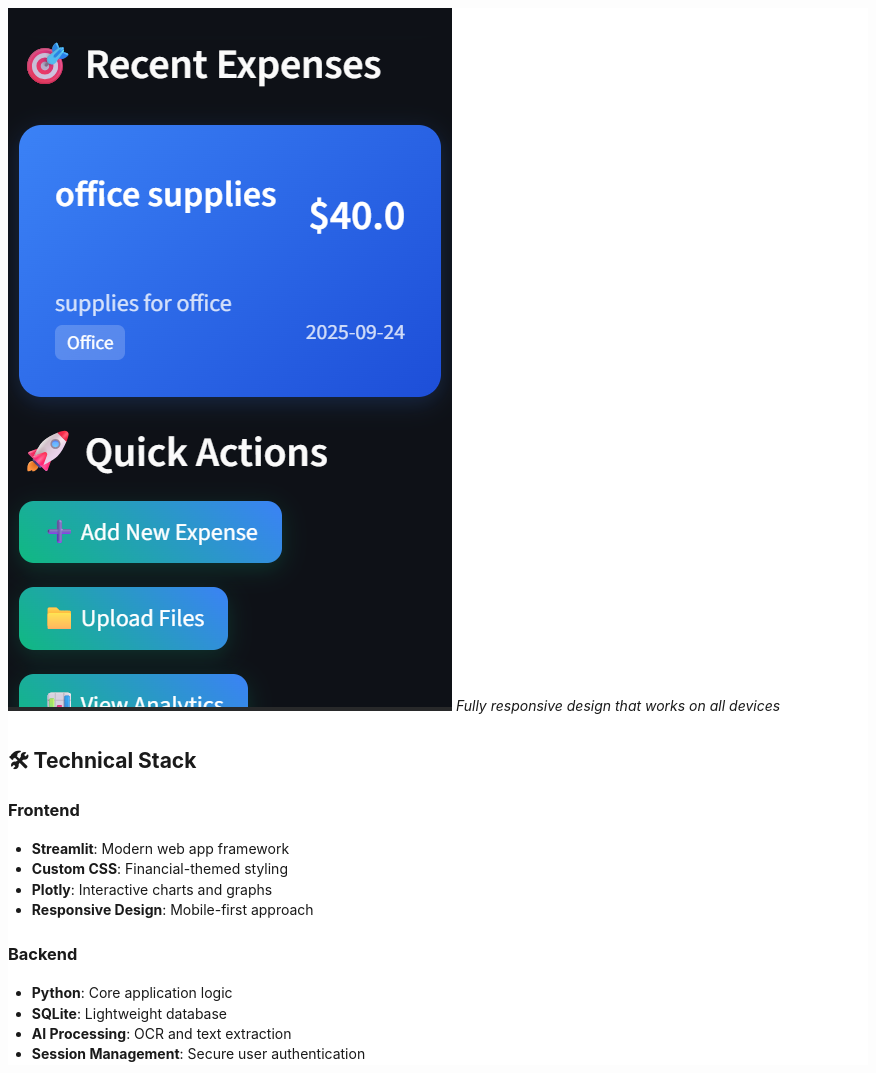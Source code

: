 ![Mobile View](screenshots/mobile-view.png)
*Fully responsive design that works on all devices*

## 🛠️ Technical Stack

### **Frontend**
- **Streamlit**: Modern web app framework
- **Custom CSS**: Financial-themed styling
- **Plotly**: Interactive charts and graphs
- **Responsive Design**: Mobile-first approach

### **Backend**
- **Python**: Core application logic
- **SQLite**: Lightweight database
- **AI Processing**: OCR and text extraction
- **Session Management**: Secure user authentication
